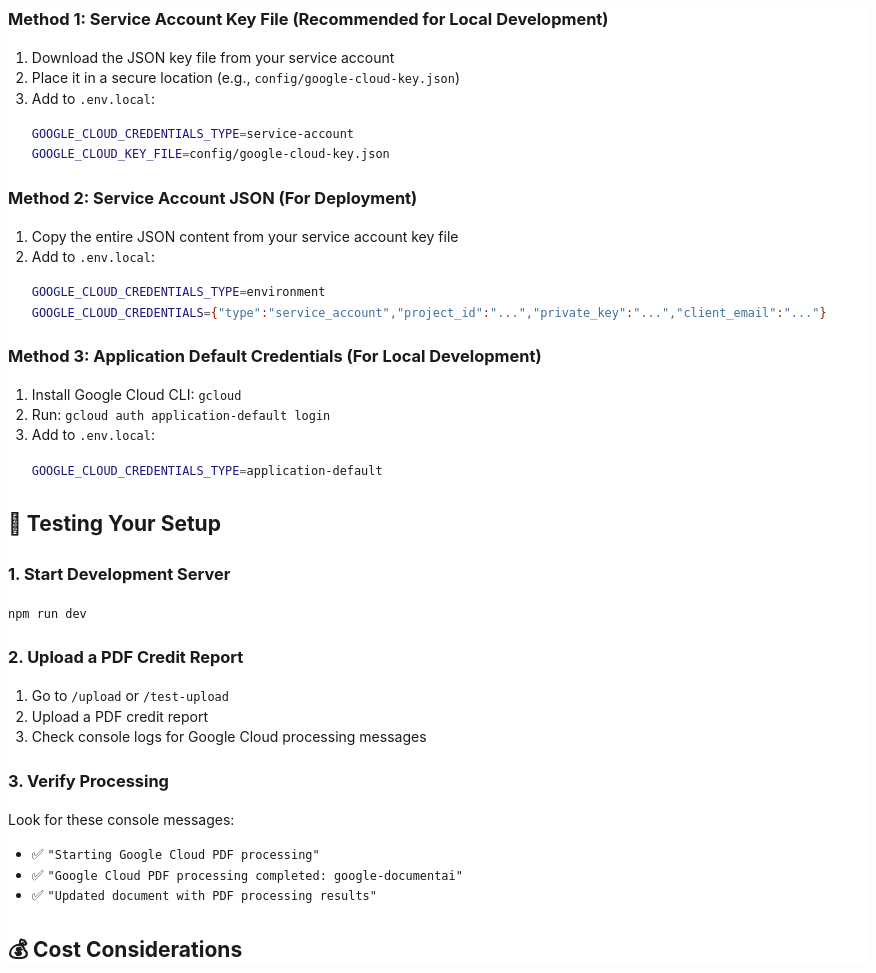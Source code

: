### Method 1: Service Account Key File (Recommended for Local Development)

1. Download the JSON key file from your service account
2. Place it in a secure location (e.g., `config/google-cloud-key.json`)
3. Add to `.env.local`:
   ```bash
   GOOGLE_CLOUD_CREDENTIALS_TYPE=service-account
   GOOGLE_CLOUD_KEY_FILE=config/google-cloud-key.json
   ```

### Method 2: Service Account JSON (For Deployment)

1. Copy the entire JSON content from your service account key file
2. Add to `.env.local`:
   ```bash
   GOOGLE_CLOUD_CREDENTIALS_TYPE=environment
   GOOGLE_CLOUD_CREDENTIALS={"type":"service_account","project_id":"...","private_key":"...","client_email":"..."}
   ```

### Method 3: Application Default Credentials (For Local Development)

1. Install Google Cloud CLI: `gcloud`
2. Run: `gcloud auth application-default login`
3. Add to `.env.local`:
   ```bash
   GOOGLE_CLOUD_CREDENTIALS_TYPE=application-default
   ```

## 🧪 Testing Your Setup

### 1. Start Development Server

```bash
npm run dev
```

### 2. Upload a PDF Credit Report

1. Go to `/upload` or `/test-upload`
2. Upload a PDF credit report
3. Check console logs for Google Cloud processing messages

### 3. Verify Processing

Look for these console messages:
- ✅ `"Starting Google Cloud PDF processing"`
- ✅ `"Google Cloud PDF processing completed: google-documentai"`
- ✅ `"Updated document with PDF processing results"`

## 💰 Cost Considerations
